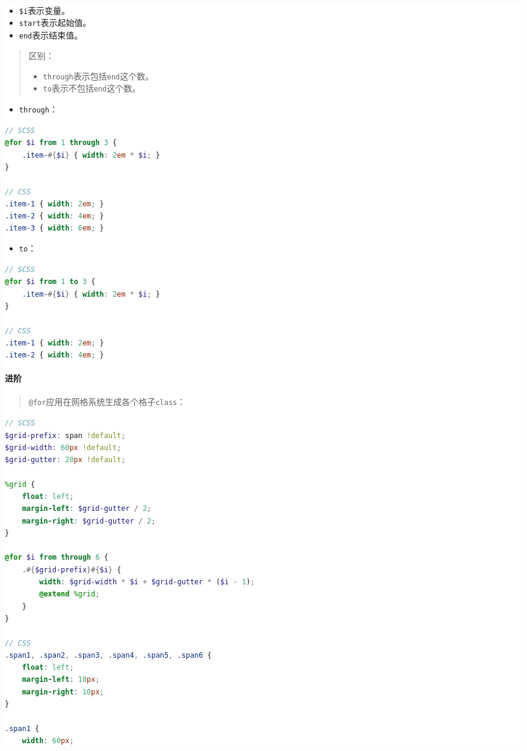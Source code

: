 - `$i`表示变量。
- `start`表示起始值。
- `end`表示结束值。

> 区别：
>
> - `through`表示包括`end`这个数。
> - `to`表示不包括`end`这个数。

- `through`：

```scss
// SCSS
@for $i from 1 through 3 {
    .item-#{$i} { width: 2em * $i; }
}

// CSS
.item-1 { width: 2em; }
.item-2 { width: 4em; }
.item-3 { width: 6em; }
```

- `to`：

```scss
// SCSS
@for $i from 1 to 3 {
    .item-#{$i} { width: 2em * $i; }
}

// CSS
.item-1 { width: 2em; }
.item-2 { width: 4em; }
```

#### 进阶

> `@for`应用在网格系统生成各个格子`class`：

```scss
// SCSS
$grid-prefix: span !default; 
$grid-width: 60px !default;
$grid-gutter: 20px !default;

%grid {
    float: left;
    margin-left: $grid-gutter / 2;
    margin-right: $grid-gutter / 2;
}

@for $i from through 6 {
    .#{$grid-prefix}#{$i} {
        width: $grid-width * $i + $grid-gutter * ($i - 1);
        @extend %grid;
    }
}

// CSS
.span1, .span2, .span3, .span4, .span5, .span6 {
    float: left;
    margin-left: 10px;
    margin-right: 10px;
}

.span1 {
    width: 60px;
```